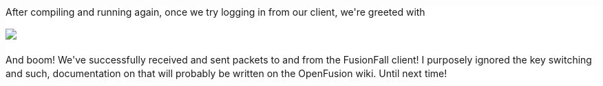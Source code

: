 After compiling and running again, once we try logging in from our client, we're greeted with

![](client.png)

And boom! We've successfully received and sent packets to and from the FusionFall client! I purposely ignored the key switching and such, documentation on that will probably be written on the OpenFusion wiki. Until next time!